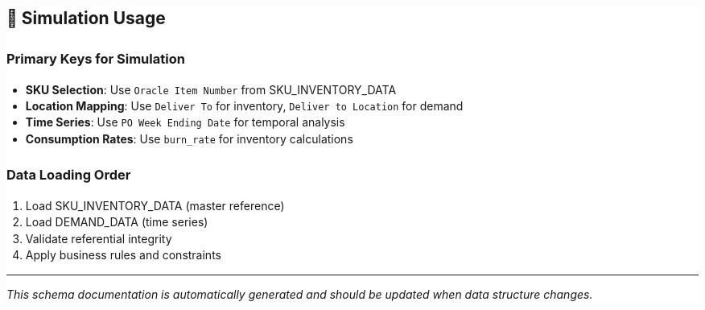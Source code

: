 ## 🎯 **Simulation Usage**

### **Primary Keys for Simulation**
- **SKU Selection**: Use `Oracle Item Number` from SKU_INVENTORY_DATA
- **Location Mapping**: Use `Deliver To` for inventory, `Deliver to Location` for demand
- **Time Series**: Use `PO Week Ending Date` for temporal analysis
- **Consumption Rates**: Use `burn_rate` for inventory calculations

### **Data Loading Order**
1. Load SKU_INVENTORY_DATA (master reference)
2. Load DEMAND_DATA (time series)
3. Validate referential integrity
4. Apply business rules and constraints

---

*This schema documentation is automatically generated and should be updated when data structure changes.*
